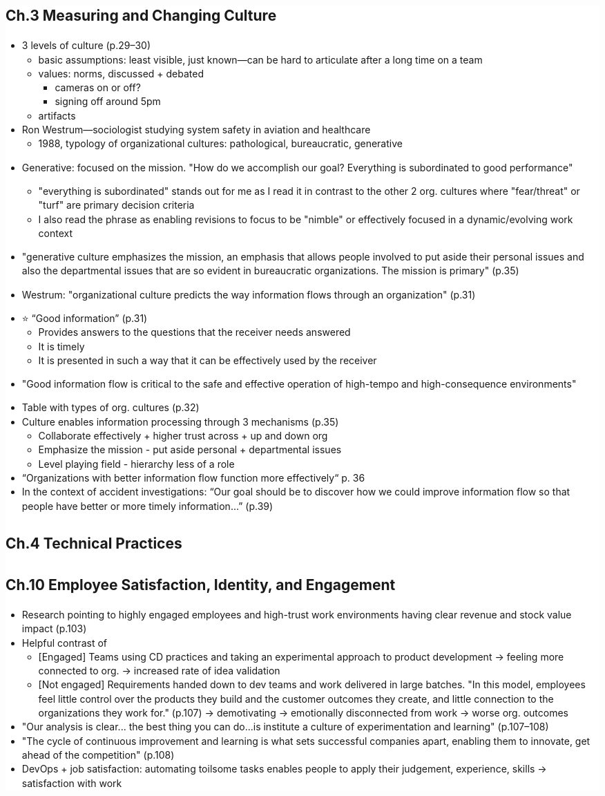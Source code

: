 ## Ch.3 Measuring and Changing Culture
* 3 levels of culture (p.29–30)
    * basic assumptions: least visible, just known—can be hard to articulate after a long time on a team
    * values: norms, discussed + debated
        * cameras on or off?
        * signing off around 5pm
    * artifacts
* Ron Westrum—sociologist studying system safety in aviation and healthcare
  - 1988, typology of organizational cultures: pathological, bureaucratic, generative 
- Generative: focused on the mission. "How do we accomplish our goal? Everything is subordinated to good performance"
  - "everything is subordinated" stands out for me as I read it in contrast to the other 2 org. cultures where "fear/threat" or "turf" are primary decision criteria
  - I also read the phrase as enabling revisions to focus to be "nimble" or effectively focused in a dynamic/evolving work context

- "generative culture emphasizes the mission, an emphasis that allows people involved to put aside their personal issues and also the departmental issues that are so evident in bureaucratic organizations. The mission is primary" (p.35)

- Westrum: "organizational culture predicts the way information flows through an organization" (p.31)
* ⭐️ “Good information” (p.31)
    * Provides answers to the questions that the receiver needs answered
    * It is timely
    * It is presented in such a way that it can be effectively used by the receiver
- "Good information flow is critical to the safe and effective operation of high-tempo and high-consequence environments"
* Table with types of org. cultures (p.32) 
* Culture enables information processing through 3 mechanisms (p.35)
    * Collaborate effectively + higher trust across + up and down org
    * Emphasize the mission - put aside personal + departmental issues
    * Level playing field - hierarchy less of a role 
* “Organizations with better information flow function more effectively“ p. 36
* In the context of accident investigations: “Our goal should be to discover how we could improve information flow so that people have better or more timely information...” (p.39)


## Ch.4 Technical Practices

## Ch.10 Employee Satisfaction, Identity, and Engagement 
- Research pointing to highly engaged employees and high-trust work environments having clear revenue and stock value impact (p.103)
- Helpful contrast of 
  - [Engaged] Teams using CD practices and taking an experimental approach to product development -> feeling more connected to org. -> increased rate of idea validation 
  - [Not engaged] Requirements handed down to dev teams and work delivered in large batches. "In this model, employees feel little control over the products they build and the customer outcomes they create, and little connection to the organizations they work for." (p.107) -> demotivating -> emotionally disconnected from work -> worse org. outcomes
- "Our analysis is clear... the best thing you can do...is institute a culture of experimentation and learning" (p.107–108)
- "The cycle of continuous improvement and learning is what sets successful companies apart, enabling them to innovate, get ahead of the competition" (p.108)
- DevOps + job satisfaction: automating toilsome tasks enables people to apply their judgement, experience, skills -> satisfaction with work
